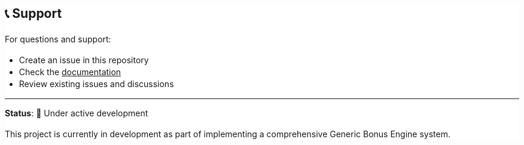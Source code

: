## 📞 Support

For questions and support:

- Create an issue in this repository
- Check the [documentation](docs/)
- Review existing issues and discussions

---

**Status**: 🚧 Under active development

This project is currently in development as part of implementing a comprehensive Generic Bonus Engine system.
